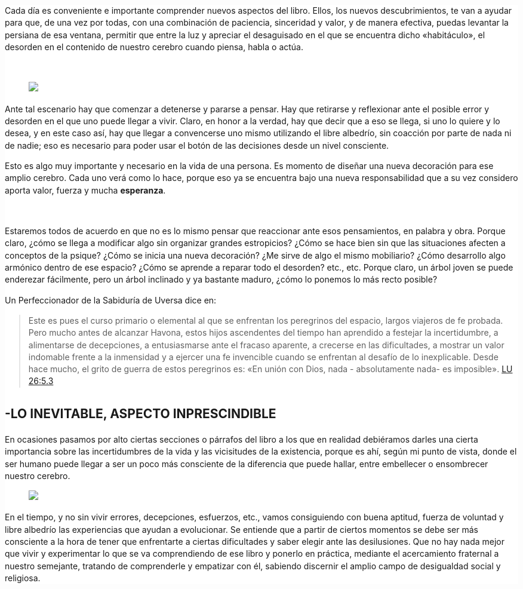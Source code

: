 Cada día es conveniente e importante comprender nuevos aspectos del libro. Ellos, los nuevos descubrimientos, te van a ayudar para que, de una vez por todas, con una combinación de paciencia, sinceridad y valor, y de manera efectiva, puedas levantar la persiana de esa ventana, permitir que entre la luz y apreciar el desaguisado en el que se encuentra dicho «habitáculo», el desorden en el contenido de nuestro cerebro cuando piensa, habla o actúa.

<br style="clear:both;"/>

<figure id="Figure_4" class="image urantiapedia image-style-align-right">
<img src="/image/article/Spain_Association/Un_grito_a_la_esperanza/004.jpg">
</figure>

Ante tal escenario hay que comenzar a detenerse y pararse a pensar. Hay que retirarse y reflexionar ante el posible error y desorden en el que uno puede llegar a vivir. Claro, en honor a la verdad, hay que decir que a eso se llega, si uno lo quiere y lo desea, y en este caso así, hay que llegar a convencerse uno mismo utilizando el libre albedrío, sin coacción por parte de nada ni de nadie; eso es necesario para poder usar el botón de las decisiones desde un nivel consciente.

Esto es algo muy importante y necesario en la vida de una persona. Es momento de diseñar una nueva decoración para ese amplio cerebro. Cada uno verá como lo hace, porque eso ya se encuentra bajo una nueva responsabilidad que a su vez considero aporta valor, fuerza y mucha **esperanza**.

<br style="clear:both;"/>

Estaremos todos de acuerdo en que no es lo mismo pensar que reaccionar ante esos pensamientos, en palabra y obra. Porque claro, ¿cómo se llega a modificar algo sin organizar grandes estropicios? ¿Cómo se hace bien sin que las situaciones afecten a conceptos de la psique? ¿Cómo se inicia una nueva decoración? ¿Me sirve de algo el mismo mobiliario? ¿Cómo desarrollo algo armónico dentro de ese espacio? ¿Cómo se aprende a reparar todo el desorden? etc., etc. Porque claro, un árbol joven se puede enderezar fácilmente, pero un árbol inclinado y ya bastante maduro, ¿cómo lo ponemos lo más recto posible?

Un Perfeccionador de la Sabiduría de Uversa dice en:

> Este es pues el curso primario o elemental al que se enfrentan los peregrinos del espacio, largos viajeros de fe probada. Pero mucho antes de alcanzar Havona, estos hijos ascendentes del tiempo han aprendido a festejar la incertidumbre, a alimentarse de decepciones, a entusiasmarse ante el fracaso aparente, a crecerse en las dificultades, a mostrar un valor indomable frente a la inmensidad y a ejercer una fe invencible cuando se enfrentan al desafío de lo inexplicable. Desde hace mucho, el grito de guerra de estos peregrinos es: «En unión con Dios, nada - absolutamente nada- es imposible». [LU 26:5.3](/es/The_Urantia_Book/26#p5_3)

## -LO INEVITABLE, ASPECTO INPRESCINDIBLE

En ocasiones pasamos por alto ciertas secciones o párrafos del libro a los que en realidad debiéramos darles una cierta importancia sobre las incertidumbres de la vida y las vicisitudes de la existencia, porque es ahí, según mi punto de vista, donde el ser humano puede llegar a ser un poco más consciente de la diferencia que puede hallar, entre embellecer o ensombrecer nuestro cerebro.

<figure id="Figure_5" class="image urantiapedia image-style-align-left">
<img src="/image/article/Spain_Association/Un_grito_a_la_esperanza/005.jpg">
</figure>

En el tiempo, y no sin vivir errores, decepciones, esfuerzos, etc., vamos consiguiendo con buena aptitud, fuerza de voluntad y libre albedrío las experiencias que ayudan a evolucionar. Se entiende que a partir de ciertos momentos se debe ser más consciente a la hora de tener que enfrentarte a ciertas dificultades y saber elegir ante las desilusiones. Que no hay nada mejor que vivir y experimentar lo que se va comprendiendo de ese libro y ponerlo en práctica, mediante el acercamiento fraternal a nuestro semejante, tratando de comprenderle y empatizar con él, sabiendo discernir el amplio campo de desigualdad social y religiosa.
